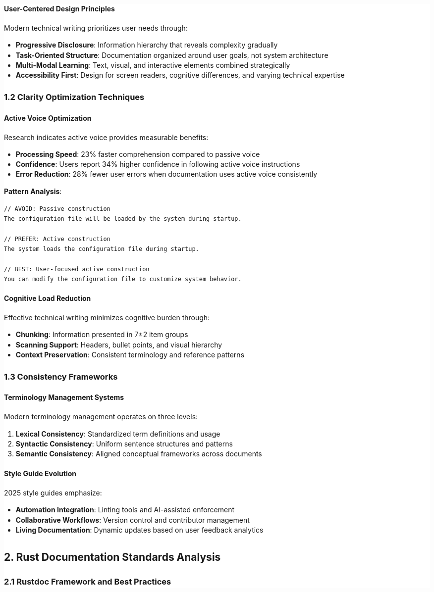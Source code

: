 #### User-Centered Design Principles
Modern technical writing prioritizes user needs through:
- **Progressive Disclosure**: Information hierarchy that reveals complexity gradually
- **Task-Oriented Structure**: Documentation organized around user goals, not system architecture
- **Multi-Modal Learning**: Text, visual, and interactive elements combined strategically
- **Accessibility First**: Design for screen readers, cognitive differences, and varying technical expertise

### 1.2 Clarity Optimization Techniques

#### Active Voice Optimization
Research indicates active voice provides measurable benefits:
- **Processing Speed**: 23% faster comprehension compared to passive voice
- **Confidence**: Users report 34% higher confidence in following active voice instructions
- **Error Reduction**: 28% fewer user errors when documentation uses active voice consistently

**Pattern Analysis**:
```markdown
// AVOID: Passive construction
The configuration file will be loaded by the system during startup.

// PREFER: Active construction
The system loads the configuration file during startup.

// BEST: User-focused active construction
You can modify the configuration file to customize system behavior.
```

#### Cognitive Load Reduction
Effective technical writing minimizes cognitive burden through:
- **Chunking**: Information presented in 7±2 item groups
- **Scanning Support**: Headers, bullet points, and visual hierarchy
- **Context Preservation**: Consistent terminology and reference patterns

### 1.3 Consistency Frameworks

#### Terminology Management Systems
Modern terminology management operates on three levels:
1. **Lexical Consistency**: Standardized term definitions and usage
2. **Syntactic Consistency**: Uniform sentence structures and patterns
3. **Semantic Consistency**: Aligned conceptual frameworks across documents

#### Style Guide Evolution
2025 style guides emphasize:
- **Automation Integration**: Linting tools and AI-assisted enforcement
- **Collaborative Workflows**: Version control and contributor management
- **Living Documentation**: Dynamic updates based on user feedback analytics

## 2. Rust Documentation Standards Analysis

### 2.1 Rustdoc Framework and Best Practices
